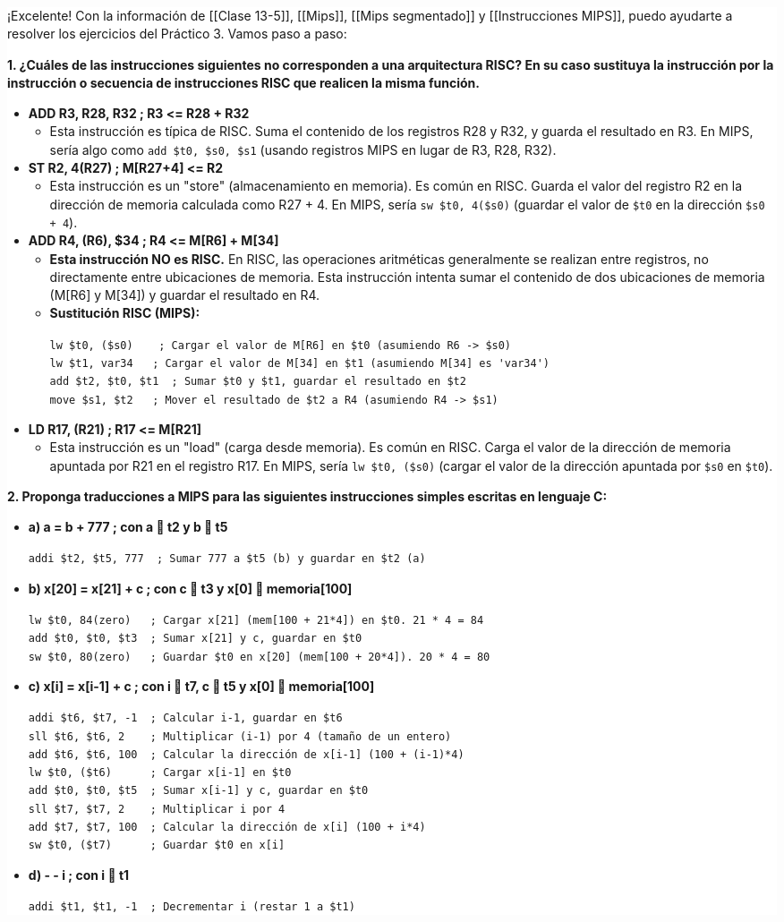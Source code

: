 ¡Excelente! Con la información de [[Clase 13-5]], [[Mips]], [[Mips segmentado]] y [[Instrucciones MIPS]], puedo ayudarte a resolver los ejercicios del Práctico 3. Vamos paso a paso:

**1. ¿Cuáles de las instrucciones siguientes no corresponden a una arquitectura RISC? En su caso sustituya la instrucción por la instrucción o secuencia de instrucciones RISC que realicen la misma función.**

*   **ADD R3, R28, R32 ; R3 <= R28 + R32**
    *   Esta instrucción es típica de RISC. Suma el contenido de los registros R28 y R32, y guarda el resultado en R3. En MIPS, sería algo como `add $t0, $s0, $s1` (usando registros MIPS en lugar de R3, R28, R32).
*   **ST R2, 4(R27) ; M[R27+4] <= R2**
    *   Esta instrucción es un "store" (almacenamiento en memoria). Es común en RISC. Guarda el valor del registro R2 en la dirección de memoria calculada como R27 + 4. En MIPS, sería `sw $t0, 4($s0)` (guardar el valor de `$t0` en la dirección `$s0 + 4`).
*   **ADD R4, (R6), $34 ; R4 <= M[R6] + M[34]**
    *   **Esta instrucción NO es RISC.** En RISC, las operaciones aritméticas generalmente se realizan entre registros, no directamente entre ubicaciones de memoria. Esta instrucción intenta sumar el contenido de dos ubicaciones de memoria (M[R6] y M[34]) y guardar el resultado en R4.
    *   **Sustitución RISC (MIPS):**
        ```assembly
        lw $t0, ($s0)    ; Cargar el valor de M[R6] en $t0 (asumiendo R6 -> $s0)
        lw $t1, var34   ; Cargar el valor de M[34] en $t1 (asumiendo M[34] es 'var34')
        add $t2, $t0, $t1  ; Sumar $t0 y $t1, guardar el resultado en $t2
        move $s1, $t2   ; Mover el resultado de $t2 a R4 (asumiendo R4 -> $s1)
        ```
*   **LD R17, (R21) ; R17 <= M[R21]**
    *   Esta instrucción es un "load" (carga desde memoria). Es común en RISC. Carga el valor de la dirección de memoria apuntada por R21 en el registro R17. En MIPS, sería `lw $t0, ($s0)` (cargar el valor de la dirección apuntada por `$s0` en `$t0`).

**2. Proponga traducciones a MIPS para las siguientes instrucciones simples escritas en lenguaje C:**

*   **a) a = b + 777 ; con a  t2 y b  t5**
    ```assembly
    addi $t2, $t5, 777  ; Sumar 777 a $t5 (b) y guardar en $t2 (a)
    ```
*   **b) x[20] = x[21] + c ; con c  t3 y x[0]  memoria[100]**
    ```assembly
    lw $t0, 84(zero)   ; Cargar x[21] (mem[100 + 21*4]) en $t0. 21 * 4 = 84
    add $t0, $t0, $t3  ; Sumar x[21] y c, guardar en $t0
    sw $t0, 80(zero)   ; Guardar $t0 en x[20] (mem[100 + 20*4]). 20 * 4 = 80
    ```
*   **c) x[i] = x[i-1] + c ; con i  t7, c  t5 y x[0]  memoria[100]**
    ```assembly
    addi $t6, $t7, -1  ; Calcular i-1, guardar en $t6
    sll $t6, $t6, 2    ; Multiplicar (i-1) por 4 (tamaño de un entero)
    add $t6, $t6, 100  ; Calcular la dirección de x[i-1] (100 + (i-1)*4)
    lw $t0, ($t6)      ; Cargar x[i-1] en $t0
    add $t0, $t0, $t5  ; Sumar x[i-1] y c, guardar en $t0
    sll $t7, $t7, 2    ; Multiplicar i por 4
    add $t7, $t7, 100  ; Calcular la dirección de x[i] (100 + i*4)
    sw $t0, ($t7)      ; Guardar $t0 en x[i]
    ```
*   **d) - - i ; con i  t1**
    ```assembly
    addi $t1, $t1, -1  ; Decrementar i (restar 1 a $t1)
    ```
